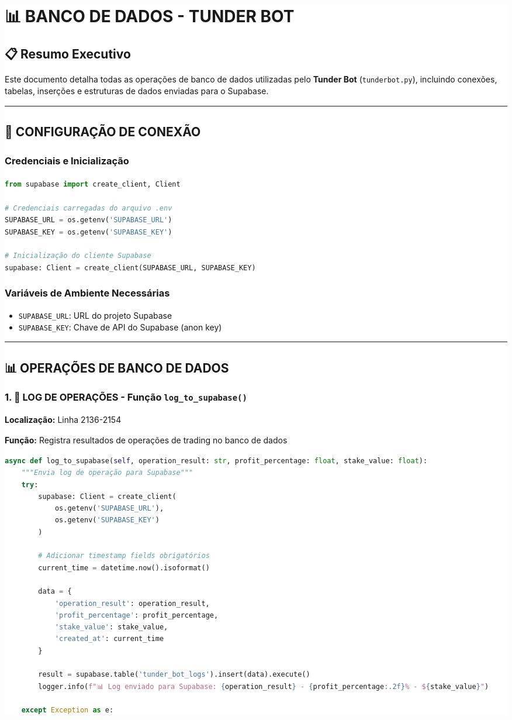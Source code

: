 # 📊 BANCO DE DADOS - TUNDER BOT

## 📋 Resumo Executivo

Este documento detalha todas as operações de banco de dados utilizadas pelo **Tunder Bot** (`tunderbot.py`), incluindo conexões, tabelas, inserções e estruturas de dados enviadas para o Supabase.

---

## 🔗 CONFIGURAÇÃO DE CONEXÃO

### Credenciais e Inicialização
```python
from supabase import create_client, Client

# Credenciais carregadas do arquivo .env
SUPABASE_URL = os.getenv('SUPABASE_URL')
SUPABASE_KEY = os.getenv('SUPABASE_KEY')

# Inicialização do cliente Supabase
supabase: Client = create_client(SUPABASE_URL, SUPABASE_KEY)
```

### Variáveis de Ambiente Necessárias
- `SUPABASE_URL`: URL do projeto Supabase
- `SUPABASE_KEY`: Chave de API do Supabase (anon key)

---

## 📊 OPERAÇÕES DE BANCO DE DADOS

### 1. 📝 LOG DE OPERAÇÕES - Função `log_to_supabase()`

**Localização:** Linha 2136-2154

**Função:** Registra resultados de operações de trading no banco de dados

```python
async def log_to_supabase(self, operation_result: str, profit_percentage: float, stake_value: float):
    """Envia log de operação para Supabase"""
    try:
        supabase: Client = create_client(
            os.getenv('SUPABASE_URL'),
            os.getenv('SUPABASE_KEY')
        )
        
        # Adicionar timestamp fields obrigatórios
        current_time = datetime.now().isoformat()
        
        data = {
            'operation_result': operation_result,
            'profit_percentage': profit_percentage,
            'stake_value': stake_value,
            'created_at': current_time
        }
        
        result = supabase.table('tunder_bot_logs').insert(data).execute()
        logger.info(f"📊 Log enviado para Supabase: {operation_result} - {profit_percentage:.2f}% - ${stake_value}")
        
    except Exception as e:
```